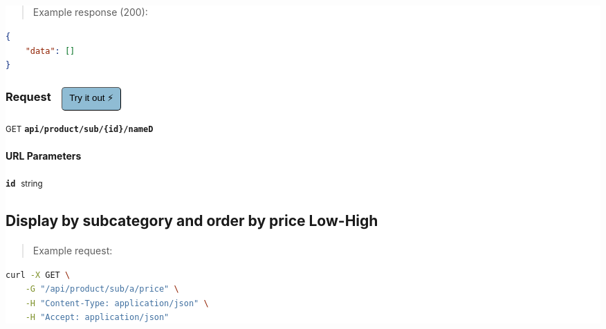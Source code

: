 
> Example response (200):

```json
{
    "data": []
}
```
<div id="execution-results-GETapi-product-sub--id--nameD" hidden>
    <blockquote>Received response<span id="execution-response-status-GETapi-product-sub--id--nameD"></span>:</blockquote>
    <pre class="json"><code id="execution-response-content-GETapi-product-sub--id--nameD"></code></pre>
</div>
<div id="execution-error-GETapi-product-sub--id--nameD" hidden>
    <blockquote>Request failed with error:</blockquote>
    <pre><code id="execution-error-message-GETapi-product-sub--id--nameD"></code></pre>
</div>
<form id="form-GETapi-product-sub--id--nameD" data-method="GET" data-path="api/product/sub/{id}/nameD" data-authed="0" data-hasfiles="0" data-headers='{"Content-Type":"application\/json","Accept":"application\/json"}' onsubmit="event.preventDefault(); executeTryOut('GETapi-product-sub--id--nameD', this);">
<h3>
    Request&nbsp;&nbsp;&nbsp;
        <button type="button" style="background-color: #8fbcd4; padding: 5px 10px; border-radius: 5px; border-width: thin;" id="btn-tryout-GETapi-product-sub--id--nameD" onclick="tryItOut('GETapi-product-sub--id--nameD');">Try it out ⚡</button>
    <button type="button" style="background-color: #c97a7e; padding: 5px 10px; border-radius: 5px; border-width: thin;" id="btn-canceltryout-GETapi-product-sub--id--nameD" onclick="cancelTryOut('GETapi-product-sub--id--nameD');" hidden>Cancel</button>&nbsp;&nbsp;
    <button type="submit" style="background-color: #6ac174; padding: 5px 10px; border-radius: 5px; border-width: thin;" id="btn-executetryout-GETapi-product-sub--id--nameD" hidden>Send Request 💥</button>
    </h3>
<p>
<small class="badge badge-green">GET</small>
 <b><code>api/product/sub/{id}/nameD</code></b>
</p>
<h4 class="fancy-heading-panel"><b>URL Parameters</b></h4>
<p>
<b><code>id</code></b>&nbsp;&nbsp;<small>string</small>  &nbsp;
<input type="text" name="id" data-endpoint="GETapi-product-sub--id--nameD" data-component="url" required  hidden>
<br>
</p>
</form>


## Display by subcategory and order by price Low-High




> Example request:

```bash
curl -X GET \
    -G "/api/product/sub/a/price" \
    -H "Content-Type: application/json" \
    -H "Accept: application/json"
```
